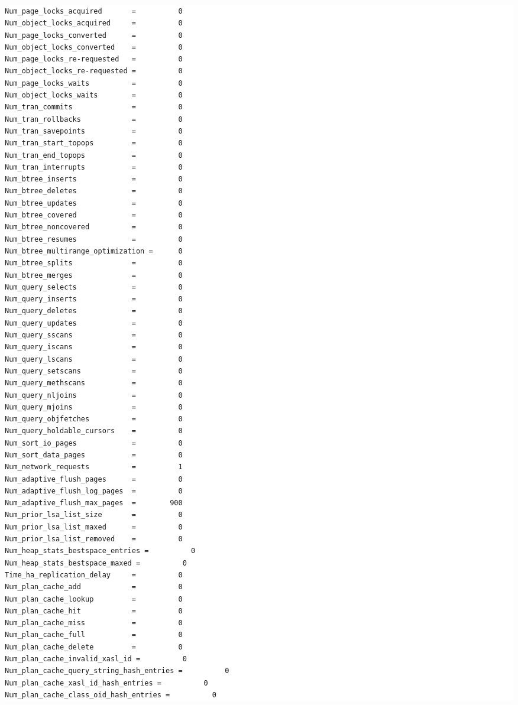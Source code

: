     Num_page_locks_acquired       =          0
    Num_object_locks_acquired     =          0
    Num_page_locks_converted      =          0
    Num_object_locks_converted    =          0
    Num_page_locks_re-requested   =          0
    Num_object_locks_re-requested =          0
    Num_page_locks_waits          =          0
    Num_object_locks_waits        =          0
    Num_tran_commits              =          0
    Num_tran_rollbacks            =          0
    Num_tran_savepoints           =          0
    Num_tran_start_topops         =          0
    Num_tran_end_topops           =          0
    Num_tran_interrupts           =          0
    Num_btree_inserts             =          0
    Num_btree_deletes             =          0
    Num_btree_updates             =          0
    Num_btree_covered             =          0
    Num_btree_noncovered          =          0
    Num_btree_resumes             =          0
    Num_btree_multirange_optimization =      0
    Num_btree_splits              =          0
    Num_btree_merges              =          0
    Num_query_selects             =          0
    Num_query_inserts             =          0
    Num_query_deletes             =          0
    Num_query_updates             =          0
    Num_query_sscans              =          0
    Num_query_iscans              =          0
    Num_query_lscans              =          0
    Num_query_setscans            =          0
    Num_query_methscans           =          0
    Num_query_nljoins             =          0
    Num_query_mjoins              =          0
    Num_query_objfetches          =          0
    Num_query_holdable_cursors    =          0
    Num_sort_io_pages             =          0
    Num_sort_data_pages           =          0
    Num_network_requests          =          1
    Num_adaptive_flush_pages      =          0
    Num_adaptive_flush_log_pages  =          0
    Num_adaptive_flush_max_pages  =        900
    Num_prior_lsa_list_size       =          0
    Num_prior_lsa_list_maxed      =          0
    Num_prior_lsa_list_removed    =          0
    Num_heap_stats_bestspace_entries =          0
    Num_heap_stats_bestspace_maxed =          0
    Time_ha_replication_delay     =          0
    Num_plan_cache_add            =          0
    Num_plan_cache_lookup         =          0
    Num_plan_cache_hit            =          0
    Num_plan_cache_miss           =          0
    Num_plan_cache_full           =          0
    Num_plan_cache_delete         =          0
    Num_plan_cache_invalid_xasl_id =          0
    Num_plan_cache_query_string_hash_entries =          0
    Num_plan_cache_xasl_id_hash_entries =          0
    Num_plan_cache_class_oid_hash_entries =          0
        